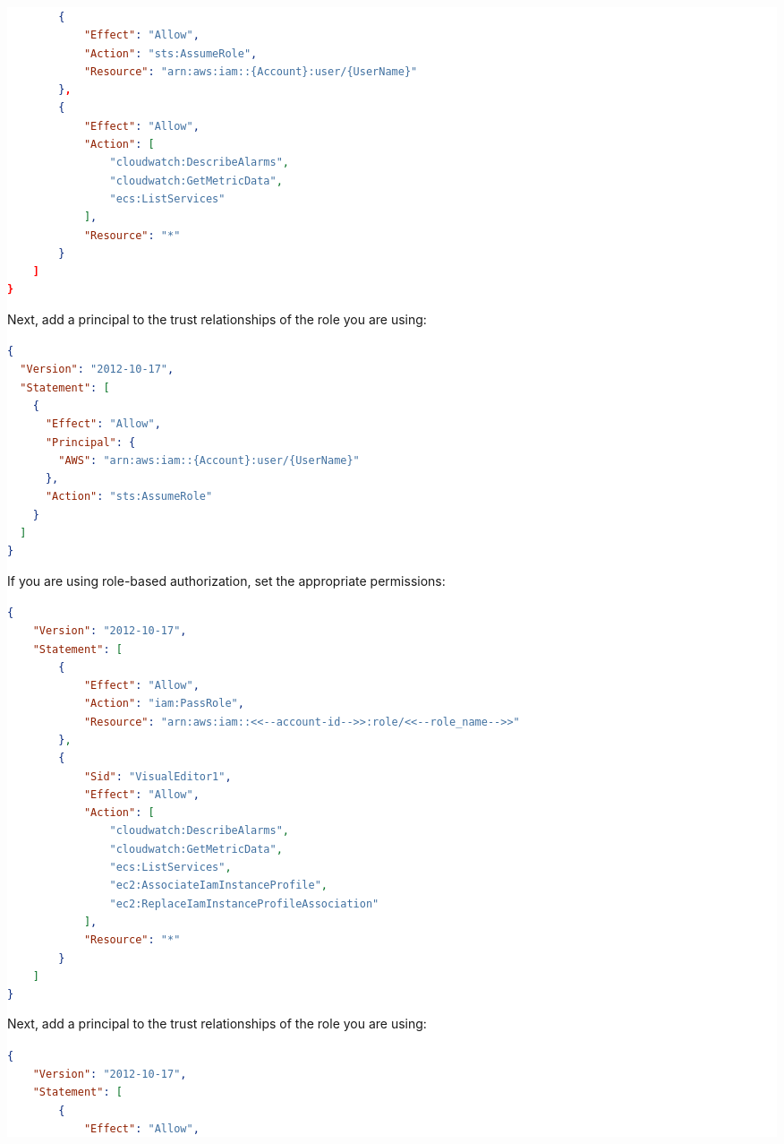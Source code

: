 ```json
        {
            "Effect": "Allow",
            "Action": "sts:AssumeRole",
            "Resource": "arn:aws:iam::{Account}:user/{UserName}"
        },
        {
            "Effect": "Allow",
            "Action": [
                "cloudwatch:DescribeAlarms",
                "cloudwatch:GetMetricData",
                "ecs:ListServices"
            ],
            "Resource": "*"
        }
    ]
}
```
Next, add a principal to the trust relationships of the role you are using:
```json
{
  "Version": "2012-10-17",
  "Statement": [
    {
      "Effect": "Allow",
      "Principal": {
        "AWS": "arn:aws:iam::{Account}:user/{UserName}"
      },
      "Action": "sts:AssumeRole"
    }
  ]
}
```
If you are using role-based authorization, set the appropriate permissions:
```json
{
    "Version": "2012-10-17",
    "Statement": [
        {
            "Effect": "Allow",
            "Action": "iam:PassRole",
            "Resource": "arn:aws:iam::<<--account-id-->>:role/<<--role_name-->>"
        },
        {
            "Sid": "VisualEditor1",
            "Effect": "Allow",
            "Action": [
                "cloudwatch:DescribeAlarms",
                "cloudwatch:GetMetricData",
                "ecs:ListServices",
                "ec2:AssociateIamInstanceProfile",
                "ec2:ReplaceIamInstanceProfileAssociation"
            ],
            "Resource": "*"
        }
    ]
}
```
Next, add a principal to the trust relationships of the role you are using:
```json
{
    "Version": "2012-10-17",
    "Statement": [
        {
            "Effect": "Allow",
```